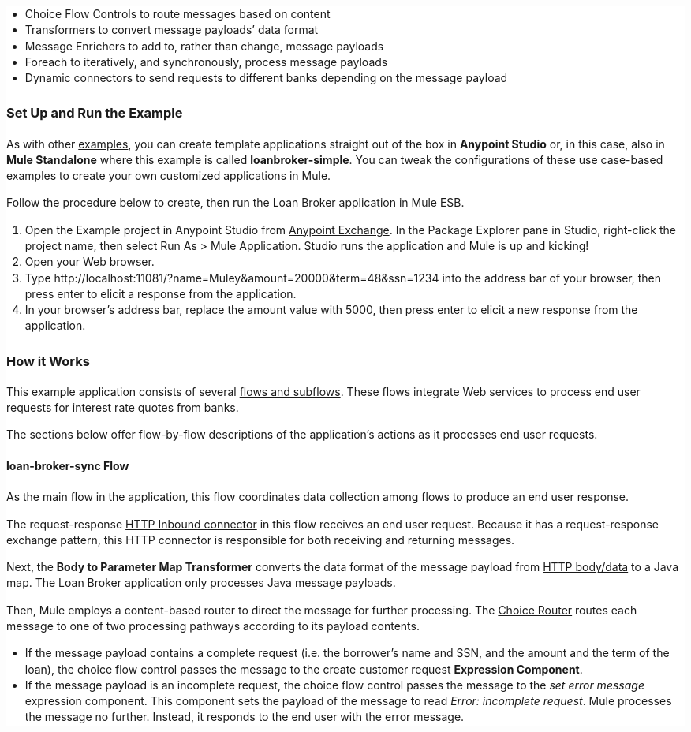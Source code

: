 - Choice Flow Controls to route messages based on content
- Transformers to convert message payloads’ data format
- Message Enrichers to add to, rather than change, message payloads
- Foreach to iteratively, and synchronously, process message payloads
- Dynamic connectors to send requests to different banks depending on the message payload

### Set Up and Run the Example ###

As with other [examples](https://www.mulesoft.com/exchange#!/?types=example), you can create template applications straight out of the box in **Anypoint Studio** or, in this case, also in **Mule Standalone** where this example is called **loanbroker-simple**. You can tweak the configurations of these use case-based examples to create your own customized applications in Mule.

Follow the procedure below to create, then run the Loan Broker application in Mule ESB.

1. Open the Example project in Anypoint Studio from [Anypoint Exchange](http://www.mulesoft.org/documentation/display/current/The+Library). In the Package Explorer pane in Studio, right-click the project name, then select Run As > Mule Application. Studio runs the application and Mule is up and kicking!
1. Open your Web browser.
1. Type http://localhost:11081/?name=Muley&amount=20000&term=48&ssn=1234 into the address bar of your browser, then press enter to elicit a response from the application. 
2. In your browser’s address bar, replace the amount value with 5000, then press enter to elicit a new response from the application. 

### How it Works 

This example application consists of several [flows and subflows](http://www.mulesoft.org/documentation/display/current/Mule+Application+Architecture). These flows integrate Web services to process end user requests for interest rate quotes from banks.

The sections below offer flow-by-flow descriptions of the application’s actions as it processes end user requests.

#### loan-broker-sync Flow 

As the main flow in the application, this flow coordinates data collection among flows to produce an end user response.

The request-response [HTTP Inbound connector](http://www.mulesoft.org/documentation/display/current/HTTP+Connector) in this flow receives an end user request. Because it has a request-response exchange pattern, this HTTP connector is responsible for both receiving and returning messages.

Next, the **Body to Parameter Map Transformer** converts the data format of the message payload from [HTTP body/data](http://en.wikipedia.org/wiki/HTTP_body_data) to a Java [map](http://en.wikipedia.org/wiki/Associative_array). The Loan Broker application only processes Java message payloads.

Then, Mule employs a content-based router to direct the message for further processing. The [Choice Router](http://www.mulesoft.org/documentation/display/current/Choice+Flow+Control+Reference) routes each message to one of two processing pathways according to its payload contents.

- If the message payload contains a complete request (i.e. the borrower’s name and SSN, and the amount and the term of the loan), the choice flow control passes the message to the create customer request **Expression Component**.
- If the message payload is an incomplete request, the choice flow control passes the message to the *set error message* expression component. This component sets the payload of the message to read *Error: incomplete request*. Mule processes the message no further. Instead, it responds to the end user with the error message. 
